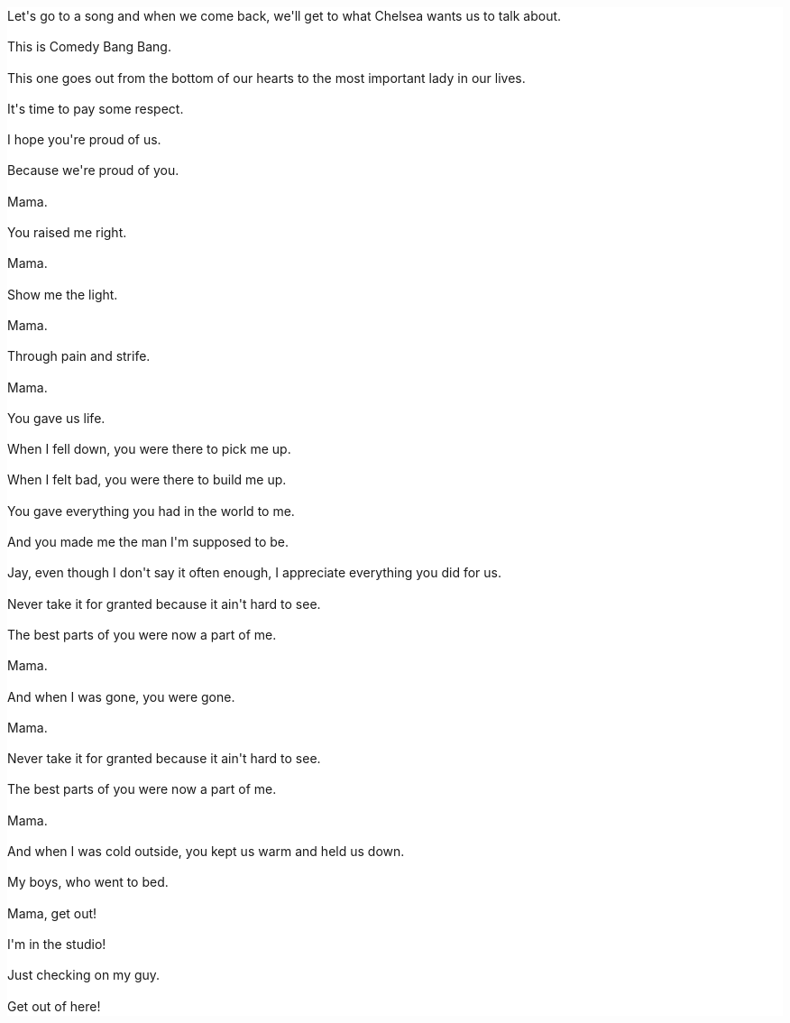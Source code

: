 Let's go to a song and when we come back, we'll get to what Chelsea wants us to talk about.

This is Comedy Bang Bang.

This one goes out from the bottom of our hearts to the most important lady in our lives.

It's time to pay some respect.

I hope you're proud of us.

Because we're proud of you.

Mama.

You raised me right.

Mama.

Show me the light.

Mama.

Through pain and strife.

Mama.

You gave us life.

When I fell down, you were there to pick me up.

When I felt bad, you were there to build me up.

You gave everything you had in the world to me.

And you made me the man I'm supposed to be.

Jay, even though I don't say it often enough, I appreciate everything you did for us.

Never take it for granted because it ain't hard to see.

The best parts of you were now a part of me.

Mama.

And when I was gone, you were gone.

Mama.

Never take it for granted because it ain't hard to see.

The best parts of you were now a part of me.

Mama.

And when I was cold outside, you kept us warm and held us down.

My boys, who went to bed.

Mama, get out!

I'm in the studio!

Just checking on my guy.

Get out of here!
